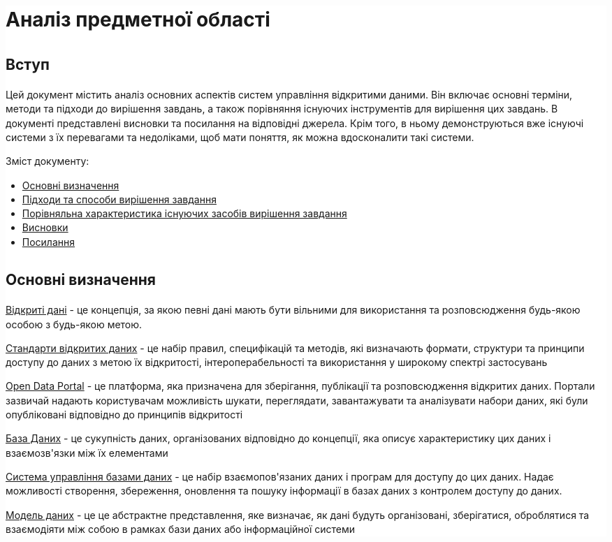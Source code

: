 # Аналіз предметної області

## Вступ

Цей документ містить аналіз основних аспектів систем управління відкритими даними. Він включає основні терміни, методи 
та підходи до вирішення завдань, а також порівняння існуючих інструментів для вирішення цих завдань. В документі 
представлені висновки та посилання на відповідні джерела. Крім того, в ньому демонструються вже існуючі системи з їх 
перевагами та недоліками, щоб мати поняття, як можна вдосконалити такі системи.

Зміст документу:
- [Основні визначення](#основні-визначення)
- [Підходи та способи вирішення завдання](#підходи-та-способи-вирішення-завдання)
- [Порівняльна характеристика існуючих засобів вирішення завдання](#порівняльна-характеристика-існуючих-засобів-вирішення-завдання)
- [Висновки](#висновки)
- [Посилання](#посилання)

## Основні визначення

[Відкриті дані](https://uk.wikipedia.org/wiki/%D0%92%D1%96%D0%B4%D0%BA%D1%80%D0%B8%D1%82%D1%96_%D0%B4%D0%B0%D0%BD%D1%96) -
це концепція, за якою певні дані мають бути вільними для використання та розповсюдження будь-якою особою з будь-якою 
метою.

[Стандарти відкритих даних](https://uk.wikipedia.org/wiki/%D0%9C%D1%96%D0%B6%D0%BD%D0%B0%D1%80%D0%BE%D0%B4%D0%BD%D0%B0_%D1%85%D0%B0%D1%80%D1%82%D1%96%D1%8F_%D0%B2%D1%96%D0%B4%D0%BA%D1%80%D0%B8%D1%82%D0%B8%D1%85_%D0%B4%D0%B0%D0%BD%D0%B8%D1%85) -
це набір правил, специфікацій та методів, які визначають формати, структури та принципи доступу до даних з метою їх відкритості, інтероперабельності та використання у широкому спектрі застосувань

[Open Data Portal](https://se.diia.gov.ua/en/opendata) -
це платформа, яка призначена для зберігання, публікації та розповсюдження відкритих даних. Портали зазвичай надають користувачам можливість шукати, переглядати, завантажувати та аналізувати набори даних, які були опубліковані відповідно до принципів відкритості

[База Даних](https://uk.wikipedia.org/wiki/%D0%91%D0%B0%D0%B7%D0%B0_%D0%B4%D0%B0%D0%BD%D0%B8%D1%85) -
це сукупність даних, організованих відповідно до концепції, яка описує характеристику цих даних і взаємозв'язки між їх елементами

[Система управління базами даних](https://uk.wikipedia.org/wiki/%D0%A1%D0%B8%D1%81%D1%82%D0%B5%D0%BC%D0%B0_%D0%BA%D0%B5%D1%80%D1%83%D0%B2%D0%B0%D0%BD%D0%BD%D1%8F_%D0%B1%D0%B0%D0%B7%D0%B0%D0%BC%D0%B8_%D0%B4%D0%B0%D0%BD%D0%B8%D1%85) -
це набір взаємопов'язаних даних і програм для доступу до цих даних. Надає можливості створення, збереження, 
оновлення та пошуку інформації в базах даних з контролем доступу до даних.

[Модель даних](https://uk.wikipedia.org/wiki/%D0%9C%D0%BE%D0%B4%D0%B5%D0%BB%D1%8C_%D0%B4%D0%B0%D0%BD%D0%B8%D1%85) -
це це абстрактне представлення, яке визначає, як дані будуть організовані, зберігатися, оброблятися та взаємодіяти між собою в рамках бази даних або інформаційної системи
